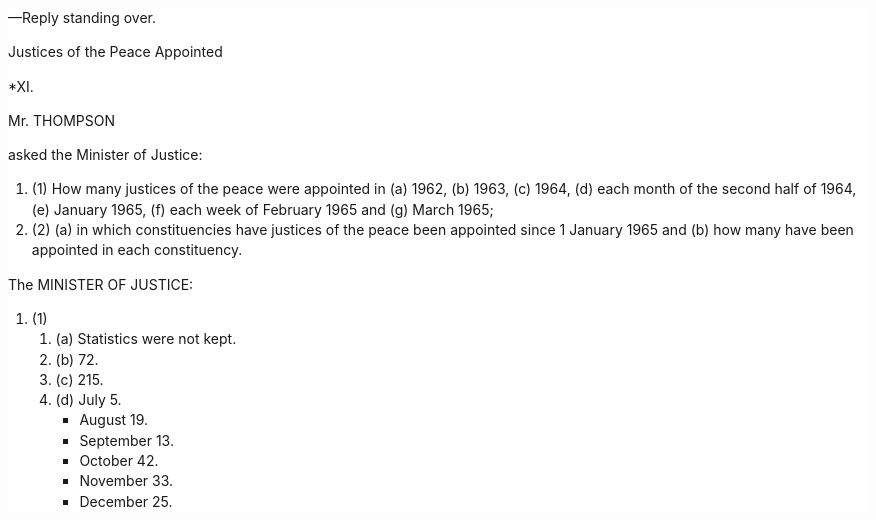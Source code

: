 <p>&#x2014;Reply standing over.</p>

</question>

</oralStatements>

<oralStatements>

<heading>Justices of the Peace Appointed</heading>

<question by="#thompson" to="#minister_of_justice">

<num>*XI.</num>

<from>Mr. THOMPSON</from>

<p>asked the Minister of Justice:</p>

<ol>

<li>(1) How many justices of the peace were appointed in (a) 1962, (b) 1963, (c) 1964, (d) each month of the second half of 1964, (e) January 1965, (f) each week of February 1965 and (g) March 1965;</li>

<li>(2) (a) in which constituencies have justices of the peace been appointed since 1 January 1965 and (b) how many have been appointed in each constituency.</li>

</ol>

</question>

<answer by="#minister_of_justice" to="#thompson">

<from>The MINISTER OF JUSTICE:</from>

<ol>

<li>(1)

<ol>

<li>(a) Statistics were not kept.</li>

<li>(b) 72.</li>

<li>(c) 215.</li>

<li>(d) July 5.

<ul>

<li>August 19.</li>

<li>September 13.</li>

<li>October 42.</li>

<li>November 33.</li>

<li>December 25.</li>

</ul>

</li>
